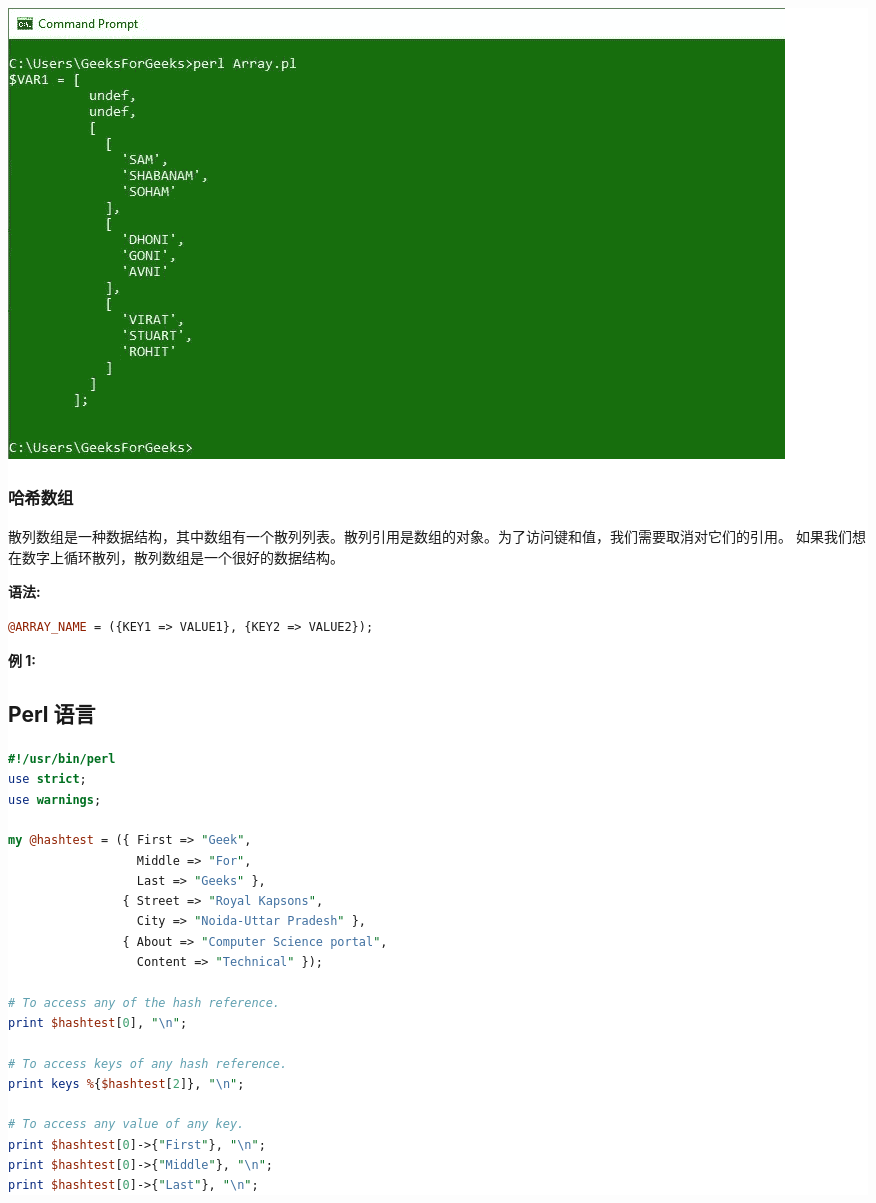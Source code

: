 ![](img/d1d74ffbf6f34696e290b376ff8837ad.png)

### 哈希数组

散列数组是一种数据结构，其中数组有一个散列列表。散列引用是数组的对象。为了访问键和值，我们需要取消对它们的引用。
如果我们想在数字上循环散列，散列数组是一个很好的数据结构。

**语法:**

```perl
@ARRAY_NAME = ({KEY1 => VALUE1}, {KEY2 => VALUE2});
```

**例 1:**

## Perl 语言

```perl
#!/usr/bin/perl
use strict;
use warnings;

my @hashtest = ({ First => "Geek",
                  Middle => "For",
                  Last => "Geeks" },
                { Street => "Royal Kapsons",
                  City => "Noida-Uttar Pradesh" },
                { About => "Computer Science portal",
                  Content => "Technical" });

# To access any of the hash reference.
print $hashtest[0], "\n";

# To access keys of any hash reference.
print keys %{$hashtest[2]}, "\n";

# To access any value of any key.
print $hashtest[0]->{"First"}, "\n";
print $hashtest[0]->{"Middle"}, "\n";
print $hashtest[0]->{"Last"}, "\n";
```

